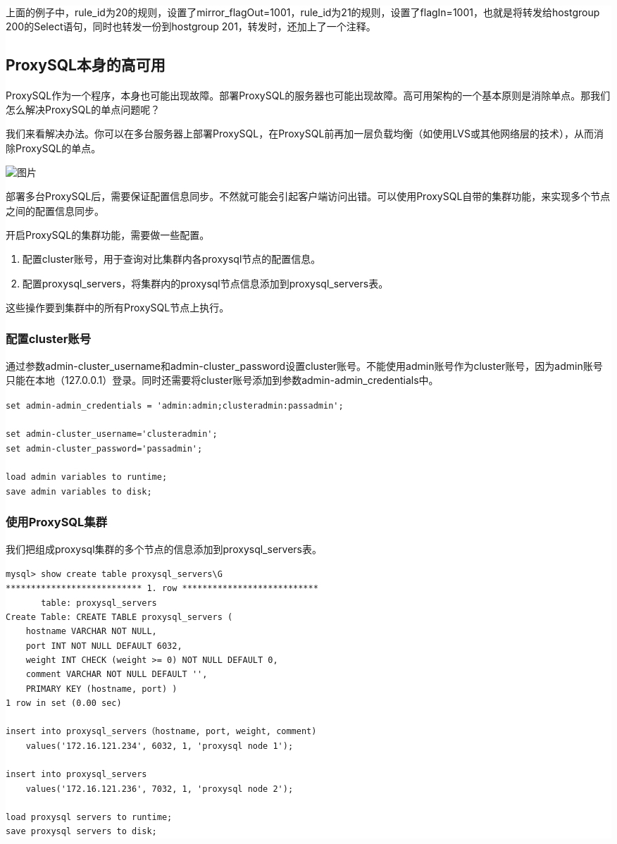 ```plain
```

上面的例子中，rule\_id为20的规则，设置了mirror\_flagOut=1001，rule\_id为21的规则，设置了flagIn=1001，也就是将转发给hostgroup 200的Select语句，同时也转发一份到hostgroup 201，转发时，还加上了一个注释。

## ProxySQL本身的高可用

ProxySQL作为一个程序，本身也可能出现故障。部署ProxySQL的服务器也可能出现故障。高可用架构的一个基本原则是消除单点。那我们怎么解决ProxySQL的单点问题呢？

我们来看解决办法。你可以在多台服务器上部署ProxySQL，在ProxySQL前再加一层负载均衡（如使用LVS或其他网络层的技术），从而消除ProxySQL的单点。

![图片](https://static001.geekbang.org/resource/image/36/ca/3654072765f00ee62a2fb7f95285a7ca.jpg?wh=1344x974)

部署多台ProxySQL后，需要保证配置信息同步。不然就可能会引起客户端访问出错。可以使用ProxySQL自带的集群功能，来实现多个节点之间的配置信息同步。

开启ProxySQL的集群功能，需要做一些配置。

1. 配置cluster账号，用于查询对比集群内各proxysql节点的配置信息。

2. 配置proxysql\_servers，将集群内的proxysql节点信息添加到proxysql\_servers表。


这些操作要到集群中的所有ProxySQL节点上执行。

### 配置cluster账号

通过参数admin-cluster\_username和admin-cluster\_password设置cluster账号。不能使用admin账号作为cluster账号，因为admin账号只能在本地（127.0.0.1）登录。同时还需要将cluster账号添加到参数admin-admin\_credentials中。

```plain
set admin-admin_credentials = 'admin:admin;clusteradmin:passadmin';

set admin-cluster_username='clusteradmin';
set admin-cluster_password='passadmin';

load admin variables to runtime;
save admin variables to disk;

```

### 使用ProxySQL集群

我们把组成proxysql集群的多个节点的信息添加到proxysql\_servers表。

```plain
mysql> show create table proxysql_servers\G
*************************** 1. row ***************************
       table: proxysql_servers
Create Table: CREATE TABLE proxysql_servers (
    hostname VARCHAR NOT NULL,
    port INT NOT NULL DEFAULT 6032,
    weight INT CHECK (weight >= 0) NOT NULL DEFAULT 0,
    comment VARCHAR NOT NULL DEFAULT '',
    PRIMARY KEY (hostname, port) )
1 row in set (0.00 sec)

insert into proxysql_servers（hostname, port, weight, comment)
    values('172.16.121.234', 6032, 1, 'proxysql node 1');

insert into proxysql_servers
    values('172.16.121.236', 7032, 1, 'proxysql node 2');

load proxysql servers to runtime;
save proxysql servers to disk;

```
